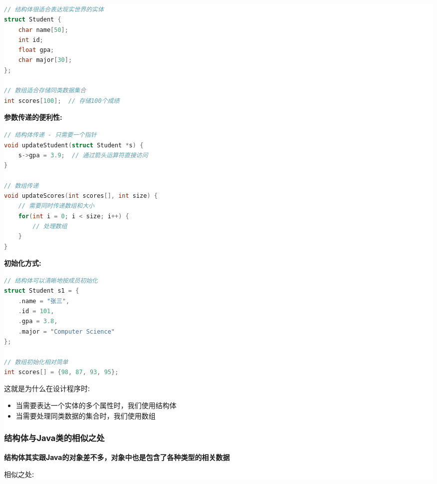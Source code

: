 ```c
// 结构体很适合表达现实世界的实体
struct Student {
    char name[50];
    int id;
    float gpa;
    char major[30];
};

// 数组适合存储同类数据集合
int scores[100];  // 存储100个成绩
```

**参数传递的便利性:**

```c
// 结构体传递 - 只需要一个指针
void updateStudent(struct Student *s) {
    s->gpa = 3.9;  // 通过箭头运算符直接访问
}

// 数组传递
void updateScores(int scores[], int size) {
    // 需要同时传递数组和大小
    for(int i = 0; i < size; i++) {
        // 处理数组
    }
}
```

**初始化方式:**

```c
// 结构体可以清晰地按成员初始化
struct Student s1 = {
    .name = "张三",
    .id = 101,
    .gpa = 3.8,
    .major = "Computer Science"
};

// 数组初始化相对简单
int scores[] = {98, 87, 93, 95};
```

这就是为什么在设计程序时:

- 当需要表达一个实体的多个属性时，我们使用结构体
- 当需要处理同类数据的集合时，我们使用数组

### 结构体与Java类的相似之处

**结构体其实跟Java的对象差不多，对象中也是包含了各种类型的相关数据**

相似之处:
